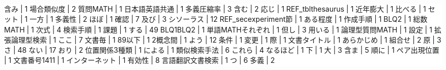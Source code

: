 含み | 1
場合類似度 | 2
質問MATH | 1
日本語英語共通 | 1
多義圧縮率 | 3
含む | 2
応じ | 1
REF_tblthesaurus | 1
近年膨大 | 1
比べる | 1
セット | 1
一方 | 1
多義性 | 2
ほぼ | 1
確認 | 7
及び | 3
シソーラス | 12
REF_secexperiment節 | 1
ある程度 | 1
作成手順 | 1
BLQ2 | 1
総数MATH | 1
次式 | 4
検索手順 | 1
課題 | 1
する | 49
BLQ1BLQ2 | 1
単語MATHそれぞれ | 1
但し | 3
用いる | 1
論理型質問MATH | 1
設定 | 1
拡張論理型検索 | 1
ここ | 7
文書毎 | 1
89以下 | 1
2概念間 | 1
よう | 12
条件 | 1
変更 | 1
際 | 1
文書タイトル | 1
あらかじめ | 1
組合せ | 2
原 | 3
さ | 48
ない | 17
おり | 2
位置関係3種類 | 1
による | 1
類似検索手法 | 6
これら | 4
なるほど | 1
下 | 1
大 | 3
含ま | 5
順に | 1
ペア出現位置 | 1
文書番号1411 | 1
インターネット | 1
有効性 | 8
言語翻訳文書検索 | 1
つ | 6
多義 | 2